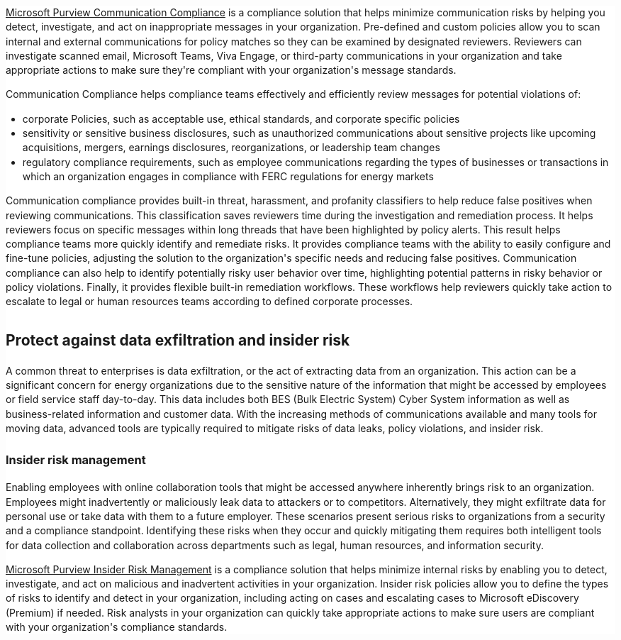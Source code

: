 [Microsoft Purview Communication Compliance](/microsoft-365/compliance/communication-compliance) is a compliance solution that helps minimize communication risks by helping you detect, investigate, and act on inappropriate messages in your organization. Pre-defined and custom policies allow you to scan internal and external communications for policy matches so they can be examined by designated reviewers. Reviewers can investigate scanned email, Microsoft Teams, Viva Engage, or third-party communications in your organization and take appropriate actions to make sure they're compliant with your organization's message standards.

Communication Compliance helps compliance teams effectively and efficiently review messages for potential violations of:

- corporate Policies, such as acceptable use, ethical standards, and corporate specific policies
- sensitivity or sensitive business disclosures, such as unauthorized communications about sensitive projects like upcoming acquisitions, mergers, earnings disclosures, reorganizations, or leadership team changes
- regulatory compliance requirements, such as employee communications regarding the types of businesses or transactions in which an organization engages in compliance with FERC regulations for energy markets

Communication compliance provides built-in threat, harassment, and profanity classifiers to help reduce false positives when reviewing communications. This classification saves reviewers time during the investigation and remediation process. It helps reviewers focus on specific messages within long threads that have been highlighted by policy alerts. This result helps compliance teams more quickly identify and remediate risks. It provides compliance teams with the ability to easily configure and fine-tune policies, adjusting the solution to the organization's specific needs and reducing false positives. Communication compliance can also help to identify potentially risky user behavior over time, highlighting potential patterns in risky behavior or policy violations. Finally, it provides flexible built-in remediation workflows. These workflows help reviewers quickly take action to escalate to legal or human resources teams according to defined corporate processes.

## Protect against data exfiltration and insider risk

A common threat to enterprises is data exfiltration, or the act of extracting data from an organization. This action can be a significant concern for energy organizations due to the sensitive nature of the information that might be accessed by employees or field service staff day-to-day. This data includes both BES (Bulk Electric System) Cyber System information as well as business-related information and customer data. With the increasing methods of communications available and many tools for moving data, advanced tools are typically required to mitigate risks of data leaks, policy violations, and insider risk.

### Insider risk management

Enabling employees with online collaboration tools that might be accessed anywhere inherently brings risk to an organization. Employees might inadvertently or maliciously leak data to attackers or to competitors. Alternatively, they might exfiltrate data for personal use or take data with them to a future employer. These scenarios present serious risks to organizations from a security and a compliance standpoint. Identifying these risks when they occur and quickly mitigating them requires both intelligent tools for data collection and collaboration across departments such as legal, human resources, and information security.

[Microsoft Purview Insider Risk Management](/microsoft-365/compliance/insider-risk-management) is a compliance solution that helps minimize internal risks by enabling you to detect, investigate, and act on malicious and inadvertent activities in your organization. Insider risk policies allow you to define the types of risks to identify and detect in your organization, including acting on cases and escalating cases to Microsoft eDiscovery (Premium) if needed. Risk analysts in your organization can quickly take appropriate actions to make sure users are compliant with your organization's compliance standards.
